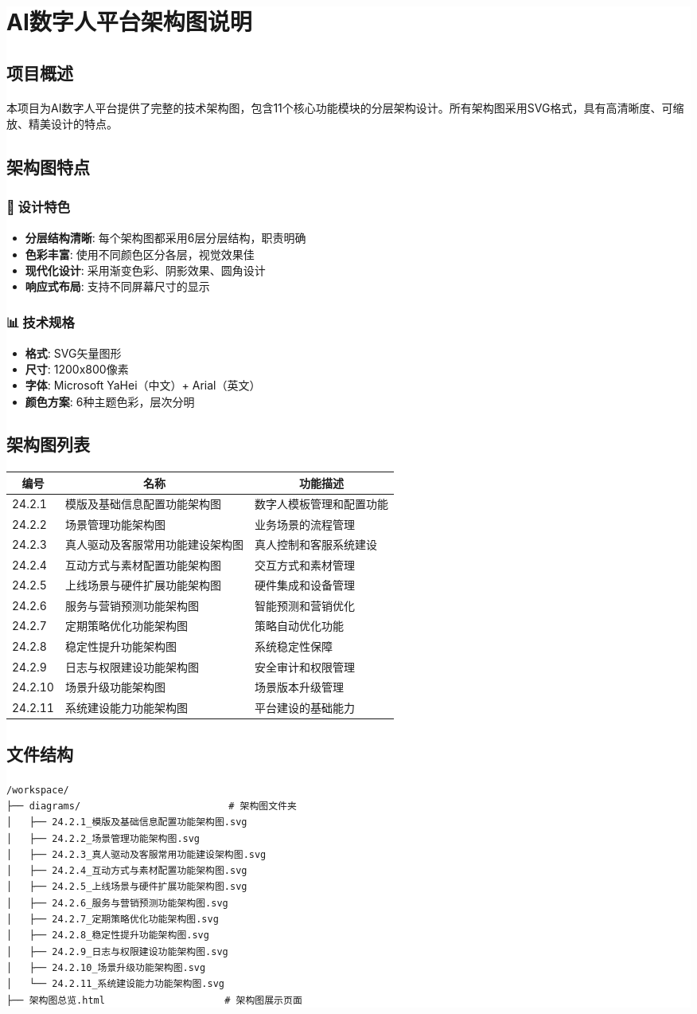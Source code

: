 # AI数字人平台架构图说明

## 项目概述

本项目为AI数字人平台提供了完整的技术架构图，包含11个核心功能模块的分层架构设计。所有架构图采用SVG格式，具有高清晰度、可缩放、精美设计的特点。

## 架构图特点

### 🎨 设计特色
- **分层结构清晰**: 每个架构图都采用6层分层结构，职责明确
- **色彩丰富**: 使用不同颜色区分各层，视觉效果佳
- **现代化设计**: 采用渐变色彩、阴影效果、圆角设计
- **响应式布局**: 支持不同屏幕尺寸的显示

### 📊 技术规格
- **格式**: SVG矢量图形
- **尺寸**: 1200x800像素
- **字体**: Microsoft YaHei（中文）+ Arial（英文）
- **颜色方案**: 6种主题色彩，层次分明

## 架构图列表

| 编号 | 名称 | 功能描述 |
|------|------|----------|
| 24.2.1 | 模版及基础信息配置功能架构图 | 数字人模板管理和配置功能 |
| 24.2.2 | 场景管理功能架构图 | 业务场景的流程管理 |
| 24.2.3 | 真人驱动及客服常用功能建设架构图 | 真人控制和客服系统建设 |
| 24.2.4 | 互动方式与素材配置功能架构图 | 交互方式和素材管理 |
| 24.2.5 | 上线场景与硬件扩展功能架构图 | 硬件集成和设备管理 |
| 24.2.6 | 服务与营销预测功能架构图 | 智能预测和营销优化 |
| 24.2.7 | 定期策略优化功能架构图 | 策略自动优化功能 |
| 24.2.8 | 稳定性提升功能架构图 | 系统稳定性保障 |
| 24.2.9 | 日志与权限建设功能架构图 | 安全审计和权限管理 |
| 24.2.10 | 场景升级功能架构图 | 场景版本升级管理 |
| 24.2.11 | 系统建设能力功能架构图 | 平台建设的基础能力 |

## 文件结构

```
/workspace/
├── diagrams/                          # 架构图文件夹
│   ├── 24.2.1_模版及基础信息配置功能架构图.svg
│   ├── 24.2.2_场景管理功能架构图.svg
│   ├── 24.2.3_真人驱动及客服常用功能建设架构图.svg
│   ├── 24.2.4_互动方式与素材配置功能架构图.svg
│   ├── 24.2.5_上线场景与硬件扩展功能架构图.svg
│   ├── 24.2.6_服务与营销预测功能架构图.svg
│   ├── 24.2.7_定期策略优化功能架构图.svg
│   ├── 24.2.8_稳定性提升功能架构图.svg
│   ├── 24.2.9_日志与权限建设功能架构图.svg
│   ├── 24.2.10_场景升级功能架构图.svg
│   └── 24.2.11_系统建设能力功能架构图.svg
├── 架构图总览.html                     # 架构图展示页面
```